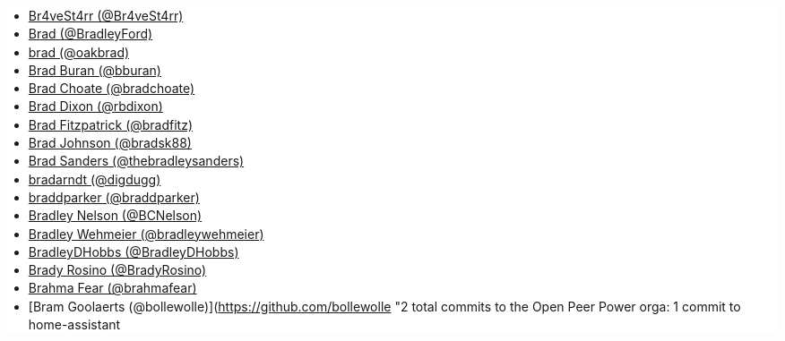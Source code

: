 - [Br4veSt4rr (@Br4veSt4rr)](https://github.com/Br4veSt4rr "1 total commits to the Open Peer Power orga:
1 commit to openpeerpower.io
")
- [Brad (@BradleyFord)](https://github.com/BradleyFord "1 total commits to the Open Peer Power orga:
1 commit to openpeerpower.io
")
- [brad (@oakbrad)](https://github.com/oakbrad "1 total commits to the Open Peer Power orga:
1 commit to openpeerpower.io
")
- [Brad Buran (@bburan)](https://github.com/bburan "1 total commits to the Open Peer Power orga:
1 commit to home-assistant
")
- [Brad Choate (@bradchoate)](https://github.com/bradchoate "2 total commits to the Open Peer Power orga:
2 commits to 1password-teams-open-source
")
- [Brad Dixon (@rbdixon)](https://github.com/rbdixon "5 total commits to the Open Peer Power orga:
3 commits to home-assistant
2 commits to openpeerpower.io
")
- [Brad Fitzpatrick (@bradfitz)](https://github.com/bradfitz "2 total commits to the Open Peer Power orga:
2 commits to developers.home-assistant
")
- [Brad Johnson (@bradsk88)](https://github.com/bradsk88 "2 total commits to the Open Peer Power orga:
2 commits to home-assistant
")
- [Brad Sanders (@thebradleysanders)](https://github.com/thebradleysanders "3 total commits to the Open Peer Power orga:
3 commits to openpeerpower.io
")
- [bradarndt (@digdugg)](https://github.com/digdugg "2 total commits to the Open Peer Power orga:
2 commits to python-openzwave
")
- [braddparker (@braddparker)](https://github.com/braddparker "1 total commits to the Open Peer Power orga:
1 commit to home-assistant
")
- [Bradley Nelson (@BCNelson)](https://github.com/BCNelson "1 total commits to the Open Peer Power orga:
1 commit to home-assistant-android
")
- [Bradley Wehmeier (@bradleywehmeier)](https://github.com/bradleywehmeier "1 total commits to the Open Peer Power orga:
1 commit to openpeerpower.io
")
- [BradleyDHobbs (@BradleyDHobbs)](https://github.com/BradleyDHobbs "1 total commits to the Open Peer Power orga:
1 commit to openpeerpower.io
")
- [Brady Rosino (@BradyRosino)](https://github.com/BradyRosino "1 total commits to the Open Peer Power orga:
1 commit to openpeerpower.io
")
- [Brahma Fear (@brahmafear)](https://github.com/brahmafear "8 total commits to the Open Peer Power orga:
8 commits to openpeerpower.io
")
- [Bram Goolaerts (@bollewolle)](https://github.com/bollewolle "2 total commits to the Open Peer Power orga:
1 commit to home-assistant